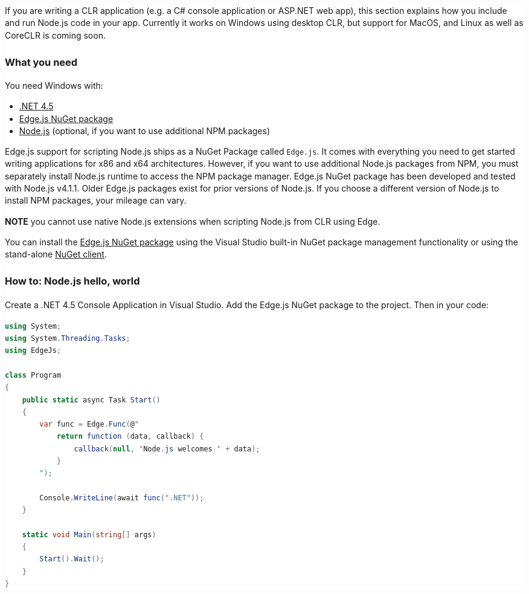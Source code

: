If you are writing a CLR application (e.g. a C# console application or ASP.NET web app), this section explains how you include and run Node.js code in your app. Currently it works on Windows using desktop CLR, but support for MacOS, and Linux as well as CoreCLR is coming soon. 

### What you need

You need Windows with:

* [.NET 4.5](http://www.microsoft.com/en-us/download/details.aspx?id=30653)  
* [Edge.js NuGet package](https://www.nuget.org/packages/Edge.js)  
* [Node.js](http://nodejs.org) (optional, if you want to use additional NPM packages)

Edge.js support for scripting Node.js ships as a NuGet Package called `Edge.js`. It comes with everything you need to get started writing applications for x86 and x64 architectures. However, if you want to use additional Node.js packages from NPM, you must separately install Node.js runtime to access the NPM package manager. Edge.js NuGet package has been developed and tested with Node.js v4.1.1. Older Edge.js packages exist for prior versions of Node.js. If you choose a different version of Node.js to install NPM packages, your mileage can vary. 

**NOTE** you cannot use native Node.js extensions when scripting Node.js from CLR using Edge. 

You can install the [Edge.js NuGet package](https://www.nuget.org/packages/Edge.js) using the Visual Studio built-in NuGet package management functionality or using the stand-alone [NuGet client](http://docs.nuget.org/docs/start-here/installing-nuget). 

### How to: Node.js hello, world

Create a .NET 4.5 Console Application in Visual Studio. Add the Edge.js NuGet package to the project. Then in your code:

```c#
using System;
using System.Threading.Tasks;
using EdgeJs;

class Program
{
    public static async Task Start()
    {
        var func = Edge.Func(@"
            return function (data, callback) {
                callback(null, 'Node.js welcomes ' + data);
            }
        ");

        Console.WriteLine(await func(".NET"));
    }

    static void Main(string[] args)
    {
        Start().Wait();
    }
}
```
